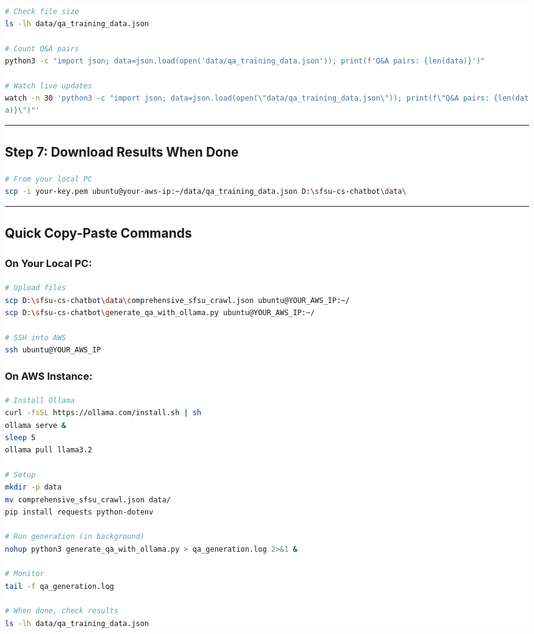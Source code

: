 ```bash
# Check file size
ls -lh data/qa_training_data.json

# Count Q&A pairs
python3 -c "import json; data=json.load(open('data/qa_training_data.json')); print(f'Q&A pairs: {len(data)}')"

# Watch live updates
watch -n 30 'python3 -c "import json; data=json.load(open(\"data/qa_training_data.json\")); print(f\"Q&A pairs: {len(data)}\")"'
```

---

## Step 7: Download Results When Done

```bash
# From your local PC
scp -i your-key.pem ubuntu@your-aws-ip:~/data/qa_training_data.json D:\sfsu-cs-chatbot\data\
```

---

## Quick Copy-Paste Commands

### On Your Local PC:

```bash
# Upload files
scp D:\sfsu-cs-chatbot\data\comprehensive_sfsu_crawl.json ubuntu@YOUR_AWS_IP:~/
scp D:\sfsu-cs-chatbot\generate_qa_with_ollama.py ubuntu@YOUR_AWS_IP:~/

# SSH into AWS
ssh ubuntu@YOUR_AWS_IP
```

### On AWS Instance:

```bash
# Install Ollama
curl -fsSL https://ollama.com/install.sh | sh
ollama serve &
sleep 5
ollama pull llama3.2

# Setup
mkdir -p data
mv comprehensive_sfsu_crawl.json data/
pip install requests python-dotenv

# Run generation (in background)
nohup python3 generate_qa_with_ollama.py > qa_generation.log 2>&1 &

# Monitor
tail -f qa_generation.log

# When done, check results
ls -lh data/qa_training_data.json
```

